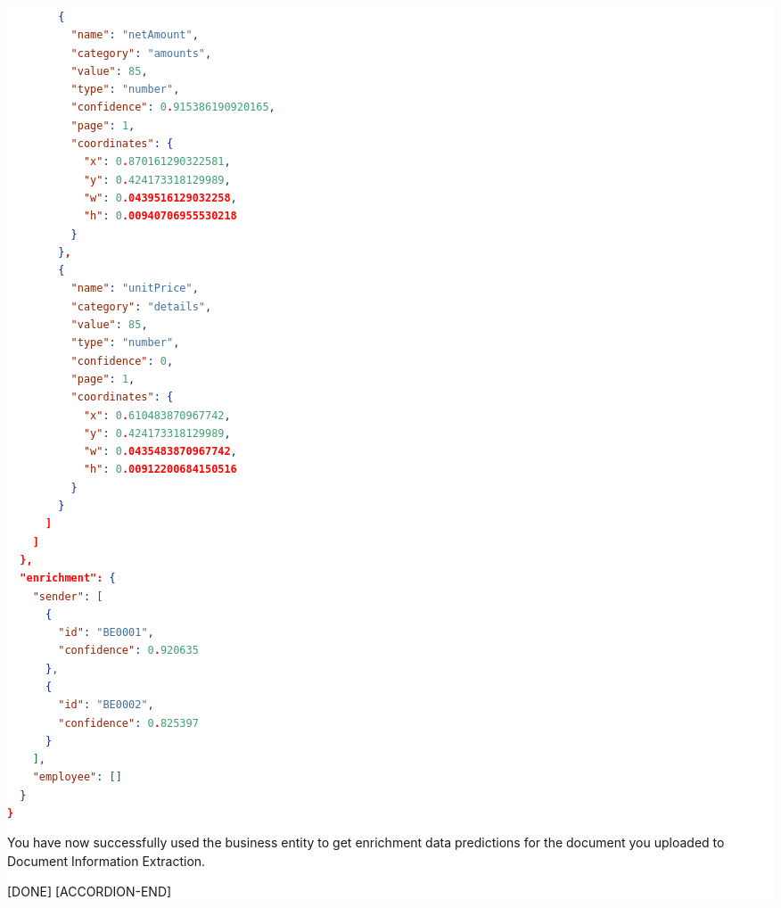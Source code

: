 ```JSON
        {
          "name": "netAmount",
          "category": "amounts",
          "value": 85,
          "type": "number",
          "confidence": 0.915386190920165,
          "page": 1,
          "coordinates": {
            "x": 0.870161290322581,
            "y": 0.424173318129989,
            "w": 0.0439516129032258,
            "h": 0.00940706955530218
          }
        },
        {
          "name": "unitPrice",
          "category": "details",
          "value": 85,
          "type": "number",
          "confidence": 0,
          "page": 1,
          "coordinates": {
            "x": 0.610483870967742,
            "y": 0.424173318129989,
            "w": 0.0435483870967742,
            "h": 0.00912200684150516
          }
        }
      ]
    ]
  },
  "enrichment": {
    "sender": [
      {
        "id": "BE0001",
        "confidence": 0.920635
      },
      {
        "id": "BE0002",
        "confidence": 0.825397
      }
    ],
    "employee": []
  }
}
```

You have now successfully used the business entity to get enrichment data predictions for the document you uploaded to Document Information Extraction.

[DONE]
[ACCORDION-END]
